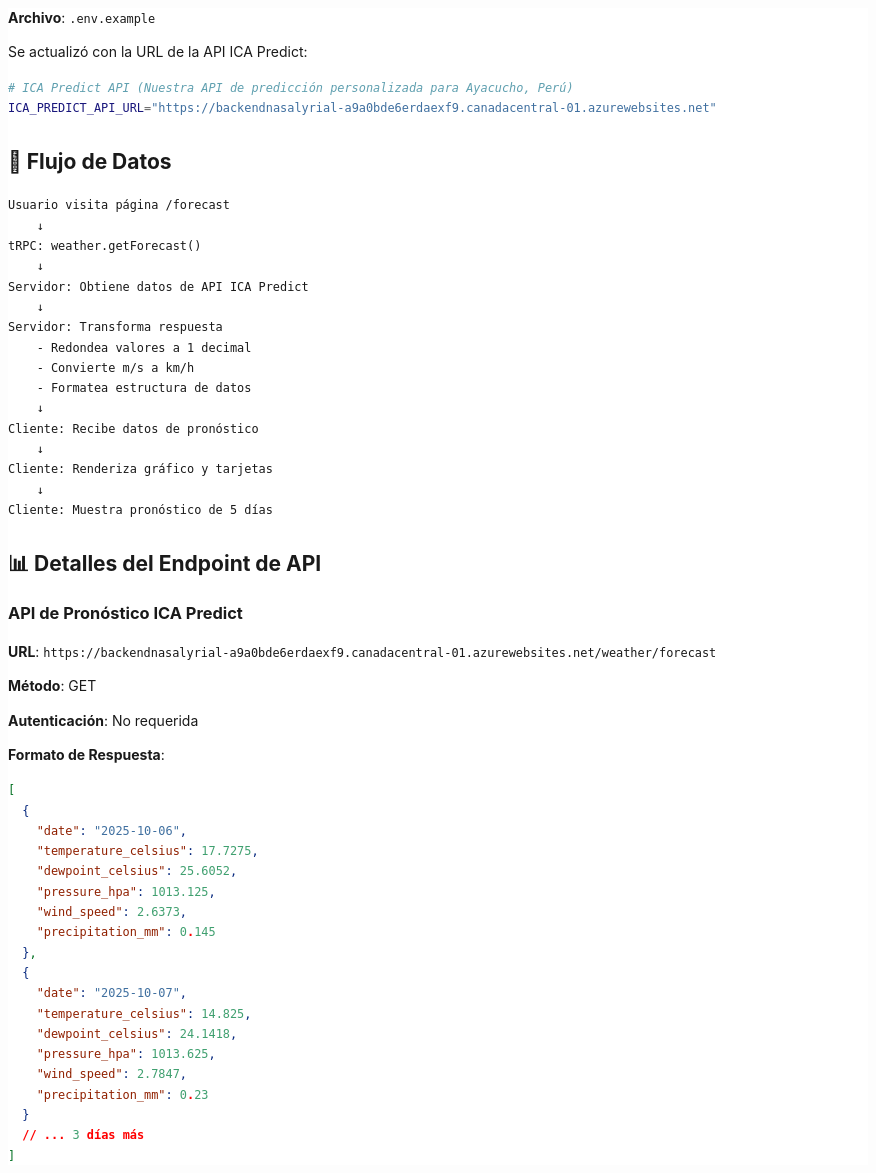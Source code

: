 **Archivo**: `.env.example`

Se actualizó con la URL de la API ICA Predict:

```bash
# ICA Predict API (Nuestra API de predicción personalizada para Ayacucho, Perú)
ICA_PREDICT_API_URL="https://backendnasalyrial-a9a0bde6erdaexf9.canadacentral-01.azurewebsites.net"
```

## 🔄 Flujo de Datos

```
Usuario visita página /forecast
    ↓
tRPC: weather.getForecast()
    ↓
Servidor: Obtiene datos de API ICA Predict
    ↓
Servidor: Transforma respuesta
    - Redondea valores a 1 decimal
    - Convierte m/s a km/h
    - Formatea estructura de datos
    ↓
Cliente: Recibe datos de pronóstico
    ↓
Cliente: Renderiza gráfico y tarjetas
    ↓
Cliente: Muestra pronóstico de 5 días
```

## 📊 Detalles del Endpoint de API

### API de Pronóstico ICA Predict

**URL**: `https://backendnasalyrial-a9a0bde6erdaexf9.canadacentral-01.azurewebsites.net/weather/forecast`

**Método**: GET

**Autenticación**: No requerida

**Formato de Respuesta**:

```json
[
  {
    "date": "2025-10-06",
    "temperature_celsius": 17.7275,
    "dewpoint_celsius": 25.6052,
    "pressure_hpa": 1013.125,
    "wind_speed": 2.6373,
    "precipitation_mm": 0.145
  },
  {
    "date": "2025-10-07",
    "temperature_celsius": 14.825,
    "dewpoint_celsius": 24.1418,
    "pressure_hpa": 1013.625,
    "wind_speed": 2.7847,
    "precipitation_mm": 0.23
  }
  // ... 3 días más
]
```
